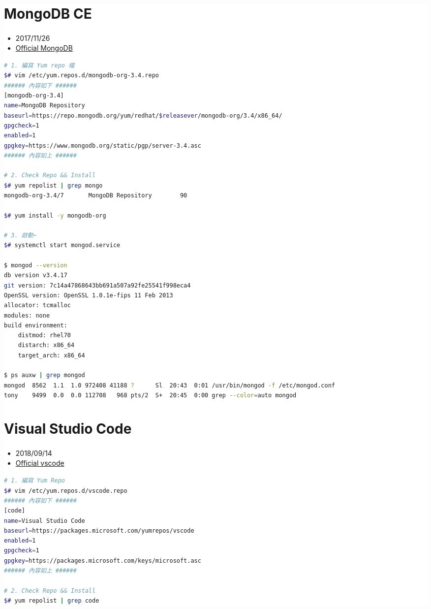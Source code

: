 

# MongoDB CE

- 2017/11/26
- [Official MongoDB](https://docs.mongodb.com/manual/tutorial/install-mongodb-on-red-hat/)

```sh
# 1. 編寫 Yum repo 檔
$# vim /etc/yum.repos.d/mongodb-org-3.4.repo
###### 內容如下 ######
[mongodb-org-3.4]
name=MongoDB Repository
baseurl=https://repo.mongodb.org/yum/redhat/$releasever/mongodb-org/3.4/x86_64/
gpgcheck=1
enabled=1
gpgkey=https://www.mongodb.org/static/pgp/server-3.4.asc
###### 內容如上 ######

# 2. Check Repo && Install
$# yum repolist | grep mongo
mongodb-org-3.4/7       MongoDB Repository        90

$# yum install -y mongodb-org

# 3. 啟動~
$# systemctl start mongod.service

$ mongod --version
db version v3.4.17
git version: 7c14a47868643bb691a507a92fe25541f998eca4
OpenSSL version: OpenSSL 1.0.1e-fips 11 Feb 2013
allocator: tcmalloc
modules: none
build environment:
    distmod: rhel70
    distarch: x86_64
    target_arch: x86_64

$ ps auxw | grep mongod
mongod  8562  1.1  1.0 972408 41188 ?      Sl  20:43  0:01 /usr/bin/mongod -f /etc/mongod.conf
tony    9499  0.0  0.0 112708   968 pts/2  S+  20:45  0:00 grep --color=auto mongod
```



# Visual Studio Code

- 2018/09/14
- [Official vscode](https://code.visualstudio.com/docs/setup/linux)

```sh
# 1. 編寫 Yum Repo
$# vim /etc/yum.repos.d/vscode.repo
###### 內容如下 ######
[code]
name=Visual Studio Code
baseurl=https://packages.microsoft.com/yumrepos/vscode
enabled=1
gpgcheck=1
gpgkey=https://packages.microsoft.com/keys/microsoft.asc
###### 內容如上 ######

# 2. Check Repo && Install
$# yum repolist | grep code
```